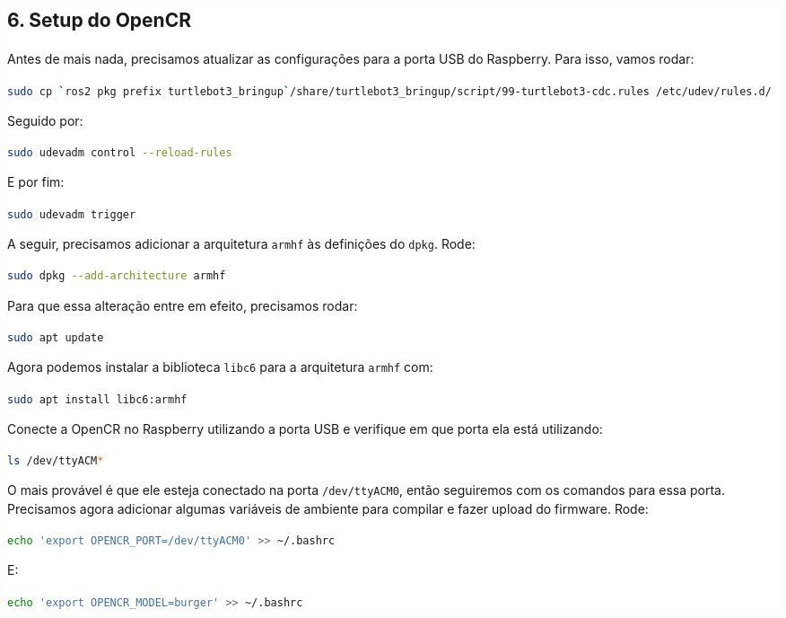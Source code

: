## 6. Setup do OpenCR

Antes de mais nada, precisamos atualizar as configurações para a porta USB do
Raspberry. Para isso, vamos rodar:

```bash
sudo cp `ros2 pkg prefix turtlebot3_bringup`/share/turtlebot3_bringup/script/99-turtlebot3-cdc.rules /etc/udev/rules.d/
```

Seguido por:

```bash
sudo udevadm control --reload-rules
```

E por fim:

```bash
sudo udevadm trigger
```

A seguir, precisamos adicionar a arquitetura `armhf` às definições do `dpkg`.
Rode:

```bash
sudo dpkg --add-architecture armhf
```

Para que essa alteração entre em efeito, precisamos rodar:

```bash
sudo apt update
```

Agora podemos instalar a biblioteca `libc6` para a arquitetura `armhf` com:

```bash
sudo apt install libc6:armhf
```

Conecte a OpenCR no Raspberry utilizando a porta USB e verifique em que porta
ela está utilizando:
 
```bash
ls /dev/ttyACM*
```

O mais provável é que ele esteja conectado na porta `/dev/ttyACM0`, então
seguiremos com os comandos para essa porta. Precisamos agora adicionar algumas
variáveis de ambiente para compilar e fazer upload do firmware. Rode:

```bash
echo 'export OPENCR_PORT=/dev/ttyACM0' >> ~/.bashrc
```

E: 

```bash
echo 'export OPENCR_MODEL=burger' >> ~/.bashrc
```
